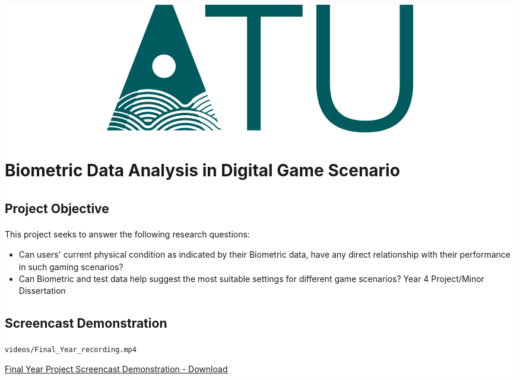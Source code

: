 <div style="text-align: center;">
    <img src="./images/ATU_Logo-removebg-preview.png" width="60%" alt="ATU Logo">
</div>

# Biometric Data Analysis in Digital Game Scenario

## Project Objective

This project seeks to answer the following research questions:
- Can users' current physical condition as indicated by their Biometric data,
have any direct relationship with their performance in such gaming scenarios?
- Can Biometric and test data help suggest the most suitable settings for
different game scenarios?
Year 4 Project/Minor Dissertation


## Screencast Demonstration
`videos/Final_Year_recording.mp4`

[Final Year Project Screencast Demonstration - Download](./videos/Final_Year_recording.mp4)

